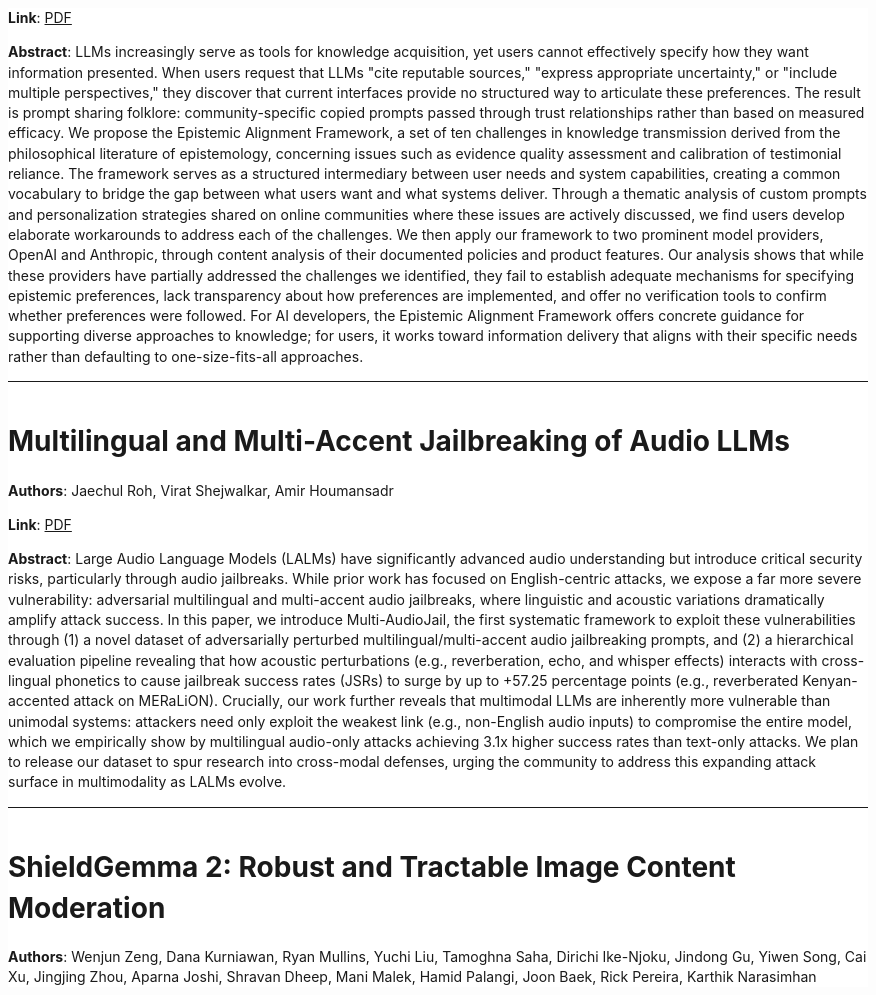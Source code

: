 **Link**: [PDF](https://arxiv.org/pdf/2504.01205)  

**Abstract**: LLMs increasingly serve as tools for knowledge acquisition, yet users cannot effectively specify how they want information presented. When users request that LLMs "cite reputable sources," "express appropriate uncertainty," or "include multiple perspectives," they discover that current interfaces provide no structured way to articulate these preferences. The result is prompt sharing folklore: community-specific copied prompts passed through trust relationships rather than based on measured efficacy. We propose the Epistemic Alignment Framework, a set of ten challenges in knowledge transmission derived from the philosophical literature of epistemology, concerning issues such as evidence quality assessment and calibration of testimonial reliance. The framework serves as a structured intermediary between user needs and system capabilities, creating a common vocabulary to bridge the gap between what users want and what systems deliver. Through a thematic analysis of custom prompts and personalization strategies shared on online communities where these issues are actively discussed, we find users develop elaborate workarounds to address each of the challenges. We then apply our framework to two prominent model providers, OpenAI and Anthropic, through content analysis of their documented policies and product features. Our analysis shows that while these providers have partially addressed the challenges we identified, they fail to establish adequate mechanisms for specifying epistemic preferences, lack transparency about how preferences are implemented, and offer no verification tools to confirm whether preferences were followed. For AI developers, the Epistemic Alignment Framework offers concrete guidance for supporting diverse approaches to knowledge; for users, it works toward information delivery that aligns with their specific needs rather than defaulting to one-size-fits-all approaches. 

---
# Multilingual and Multi-Accent Jailbreaking of Audio LLMs 

**Authors**: Jaechul Roh, Virat Shejwalkar, Amir Houmansadr  

**Link**: [PDF](https://arxiv.org/pdf/2504.01094)  

**Abstract**: Large Audio Language Models (LALMs) have significantly advanced audio understanding but introduce critical security risks, particularly through audio jailbreaks. While prior work has focused on English-centric attacks, we expose a far more severe vulnerability: adversarial multilingual and multi-accent audio jailbreaks, where linguistic and acoustic variations dramatically amplify attack success. In this paper, we introduce Multi-AudioJail, the first systematic framework to exploit these vulnerabilities through (1) a novel dataset of adversarially perturbed multilingual/multi-accent audio jailbreaking prompts, and (2) a hierarchical evaluation pipeline revealing that how acoustic perturbations (e.g., reverberation, echo, and whisper effects) interacts with cross-lingual phonetics to cause jailbreak success rates (JSRs) to surge by up to +57.25 percentage points (e.g., reverberated Kenyan-accented attack on MERaLiON). Crucially, our work further reveals that multimodal LLMs are inherently more vulnerable than unimodal systems: attackers need only exploit the weakest link (e.g., non-English audio inputs) to compromise the entire model, which we empirically show by multilingual audio-only attacks achieving 3.1x higher success rates than text-only attacks. We plan to release our dataset to spur research into cross-modal defenses, urging the community to address this expanding attack surface in multimodality as LALMs evolve. 

---
# ShieldGemma 2: Robust and Tractable Image Content Moderation 

**Authors**: Wenjun Zeng, Dana Kurniawan, Ryan Mullins, Yuchi Liu, Tamoghna Saha, Dirichi Ike-Njoku, Jindong Gu, Yiwen Song, Cai Xu, Jingjing Zhou, Aparna Joshi, Shravan Dheep, Mani Malek, Hamid Palangi, Joon Baek, Rick Pereira, Karthik Narasimhan  
